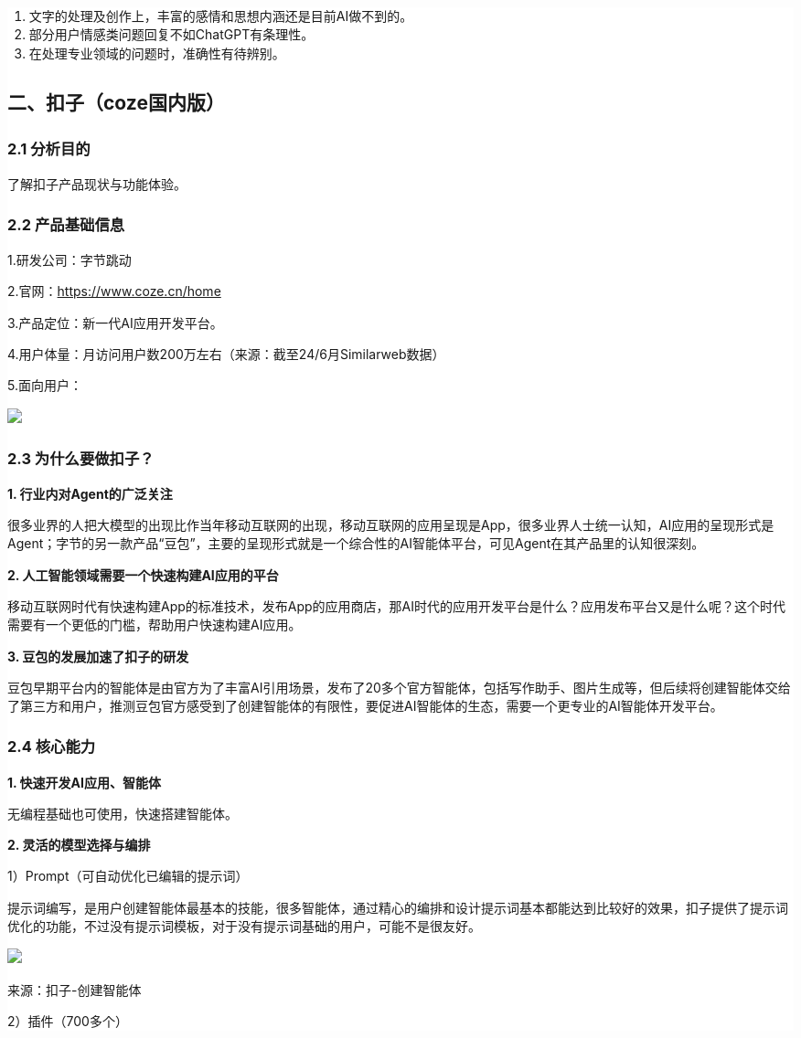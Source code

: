1.  文字的处理及创作上，丰富的感情和思想内涵还是目前AI做不到的。
2.  部分用户情感类问题回复不如ChatGPT有条理性。
3.  在处理专业领域的问题时，准确性有待辨别。

## 二、扣子（coze国内版）

### 2.1 分析目的

了解扣子产品现状与功能体验。

### 2.2 产品基础信息

1.研发公司：字节跳动

2.官网：https://www.coze.cn/home

3.产品定位：新一代AI应用开发平台。

4.用户体量：月访问用户数200万左右（来源：截至24/6月Similarweb数据）

5.面向用户：

![](https://image.woshipm.com/2024/12/11/2d97cad2-b7b3-11ef-abf9-00163e1bca14.png)

### 2.3 为什么要做扣子？

**1\. 行业内对Agent的广泛关注**

很多业界的人把大模型的出现比作当年移动互联网的出现，移动互联网的应用呈现是App，很多业界人士统一认知，AI应用的呈现形式是Agent；字节的另一款产品“豆包”，主要的呈现形式就是一个综合性的AI智能体平台，可见Agent在其产品里的认知很深刻。

**2\. 人工智能领域需要一个快速构建AI应用的平台**

移动互联网时代有快速构建App的标准技术，发布App的应用商店，那AI时代的应用开发平台是什么？应用发布平台又是什么呢？这个时代需要有一个更低的门槛，帮助用户快速构建AI应用。

**3\. 豆包的发展加速了扣子的研发**

豆包早期平台内的智能体是由官方为了丰富AI引用场景，发布了20多个官方智能体，包括写作助手、图片生成等，但后续将创建智能体交给了第三方和用户，推测豆包官方感受到了创建智能体的有限性，要促进AI智能体的生态，需要一个更专业的AI智能体开发平台。

### 2.4 核心能力

**1\. 快速开发AI应用、智能体**

无编程基础也可使用，快速搭建智能体。

**2\. 灵活的模型选择与编排**

1）Prompt（可自动优化已编辑的提示词）

提示词编写，是用户创建智能体最基本的技能，很多智能体，通过精心的编排和设计提示词基本都能达到比较好的效果，扣子提供了提示词优化的功能，不过没有提示词模板，对于没有提示词基础的用户，可能不是很友好。

![](https://image.woshipm.com/2024/12/11/370c9caa-b7b3-11ef-bd48-00163e09d72f.png)

来源：扣子-创建智能体

2）插件（700多个）
